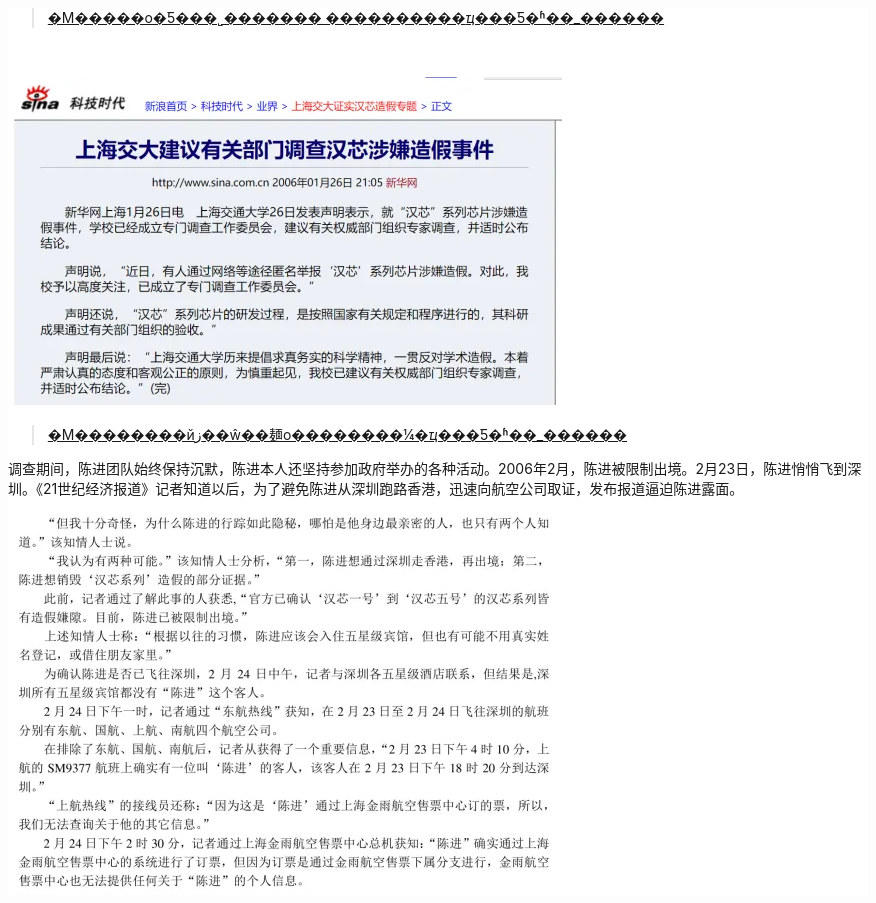 

> [�Ϻ�����о�Ƽ���˾������� ����������_ҵ��_�Ƽ�ʱ��_������](http://tech.sina.com.cn/it/2006-01-21/1314826436.shtml)

 


![](/images/btnews/0601_0700/0656/e3b7287e-3fa8-451b-9739-3763d8f7ff13.webp)



> [�Ϻ��������йز��ŵ��麺о��������¼�_ҵ��_�Ƽ�ʱ��_������](http://tech.sina.com.cn/it/2006-01-26/2105830660.shtml)




调查期间，陈进团队始终保持沉默，陈进本人还坚持参加政府举办的各种活动。2006年2月，陈进被限制出境。2月23日，陈进悄悄飞到深圳。《21世纪经济报道》记者知道以后，为了避免陈进从深圳跑路香港，迅速向航空公司取证，发布报道逼迫陈进露面。


![](/images/btnews/0601_0700/0656/f0690556-0aba-40ba-b47b-bc3ee5c3a745.webp)
